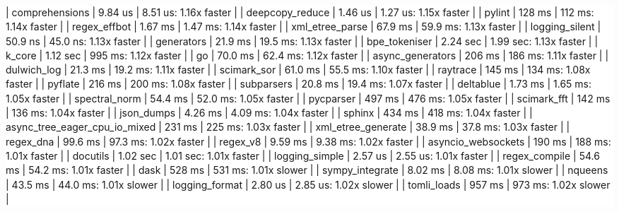 | comprehensions                   | 9.84 us                                                  | 8.51 us: 1.16x faster                                                   |
| deepcopy_reduce                  | 1.46 us                                                  | 1.27 us: 1.15x faster                                                   |
| pylint                           | 128 ms                                                   | 112 ms: 1.14x faster                                                    |
| regex_effbot                     | 1.67 ms                                                  | 1.47 ms: 1.14x faster                                                   |
| xml_etree_parse                  | 67.9 ms                                                  | 59.9 ms: 1.13x faster                                                   |
| logging_silent                   | 50.9 ns                                                  | 45.0 ns: 1.13x faster                                                   |
| generators                       | 21.9 ms                                                  | 19.5 ms: 1.13x faster                                                   |
| bpe_tokeniser                    | 2.24 sec                                                 | 1.99 sec: 1.13x faster                                                  |
| k_core                           | 1.12 sec                                                 | 995 ms: 1.12x faster                                                    |
| go                               | 70.0 ms                                                  | 62.4 ms: 1.12x faster                                                   |
| async_generators                 | 206 ms                                                   | 186 ms: 1.11x faster                                                    |
| dulwich_log                      | 21.3 ms                                                  | 19.2 ms: 1.11x faster                                                   |
| scimark_sor                      | 61.0 ms                                                  | 55.5 ms: 1.10x faster                                                   |
| raytrace                         | 145 ms                                                   | 134 ms: 1.08x faster                                                    |
| pyflate                          | 216 ms                                                   | 200 ms: 1.08x faster                                                    |
| subparsers                       | 20.8 ms                                                  | 19.4 ms: 1.07x faster                                                   |
| deltablue                        | 1.73 ms                                                  | 1.65 ms: 1.05x faster                                                   |
| spectral_norm                    | 54.4 ms                                                  | 52.0 ms: 1.05x faster                                                   |
| pycparser                        | 497 ms                                                   | 476 ms: 1.05x faster                                                    |
| scimark_fft                      | 142 ms                                                   | 136 ms: 1.04x faster                                                    |
| json_dumps                       | 4.26 ms                                                  | 4.09 ms: 1.04x faster                                                   |
| sphinx                           | 434 ms                                                   | 418 ms: 1.04x faster                                                    |
| async_tree_eager_cpu_io_mixed    | 231 ms                                                   | 225 ms: 1.03x faster                                                    |
| xml_etree_generate               | 38.9 ms                                                  | 37.8 ms: 1.03x faster                                                   |
| regex_dna                        | 99.6 ms                                                  | 97.3 ms: 1.02x faster                                                   |
| regex_v8                         | 9.59 ms                                                  | 9.38 ms: 1.02x faster                                                   |
| asyncio_websockets               | 190 ms                                                   | 188 ms: 1.01x faster                                                    |
| docutils                         | 1.02 sec                                                 | 1.01 sec: 1.01x faster                                                  |
| logging_simple                   | 2.57 us                                                  | 2.55 us: 1.01x faster                                                   |
| regex_compile                    | 54.6 ms                                                  | 54.2 ms: 1.01x faster                                                   |
| dask                             | 528 ms                                                   | 531 ms: 1.01x slower                                                    |
| sympy_integrate                  | 8.02 ms                                                  | 8.08 ms: 1.01x slower                                                   |
| nqueens                          | 43.5 ms                                                  | 44.0 ms: 1.01x slower                                                   |
| logging_format                   | 2.80 us                                                  | 2.85 us: 1.02x slower                                                   |
| tomli_loads                      | 957 ms                                                   | 973 ms: 1.02x slower                                                    |